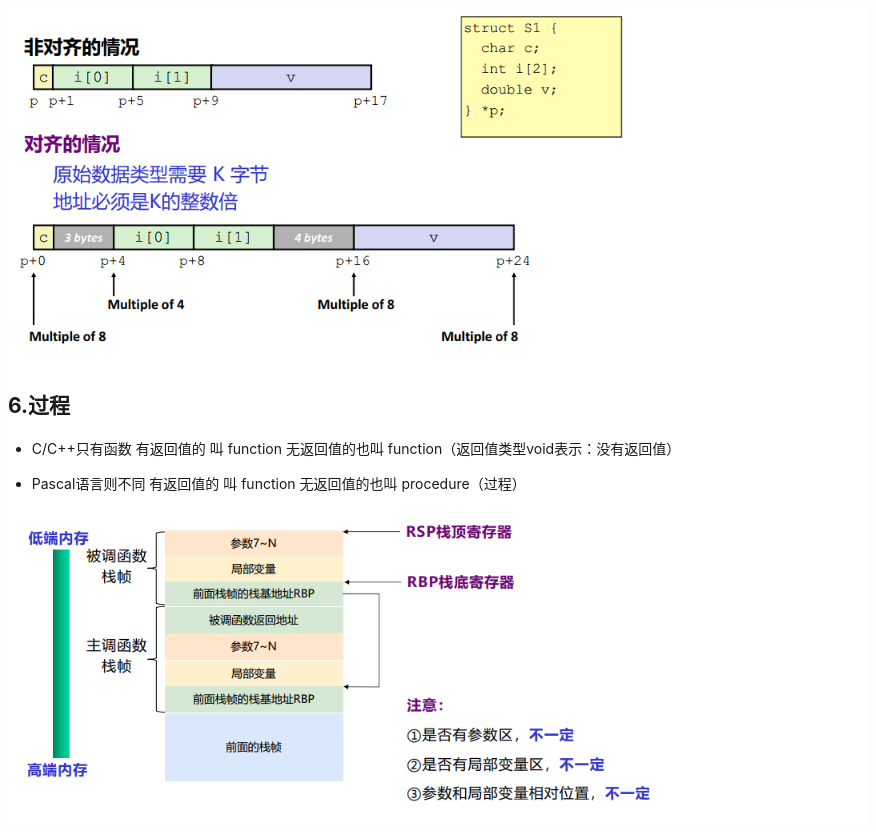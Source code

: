 <img src="程序的机器表示.assets/image-20220325090800262.png" alt="image-20220325090800262" style="zoom:80%;" />



## 6.过程

* C/C++只有函数
  有返回值的 叫 function
  无返回值的也叫 function（返回值类型void表示：没有返回值）

* Pascal语言则不同
  有返回值的 叫 function
  无返回值的也叫 procedure（过程）



<img src="程序的机器表示.assets/image-20220329154029130.png" alt="image-20220329154029130" style="zoom:80%;" />
